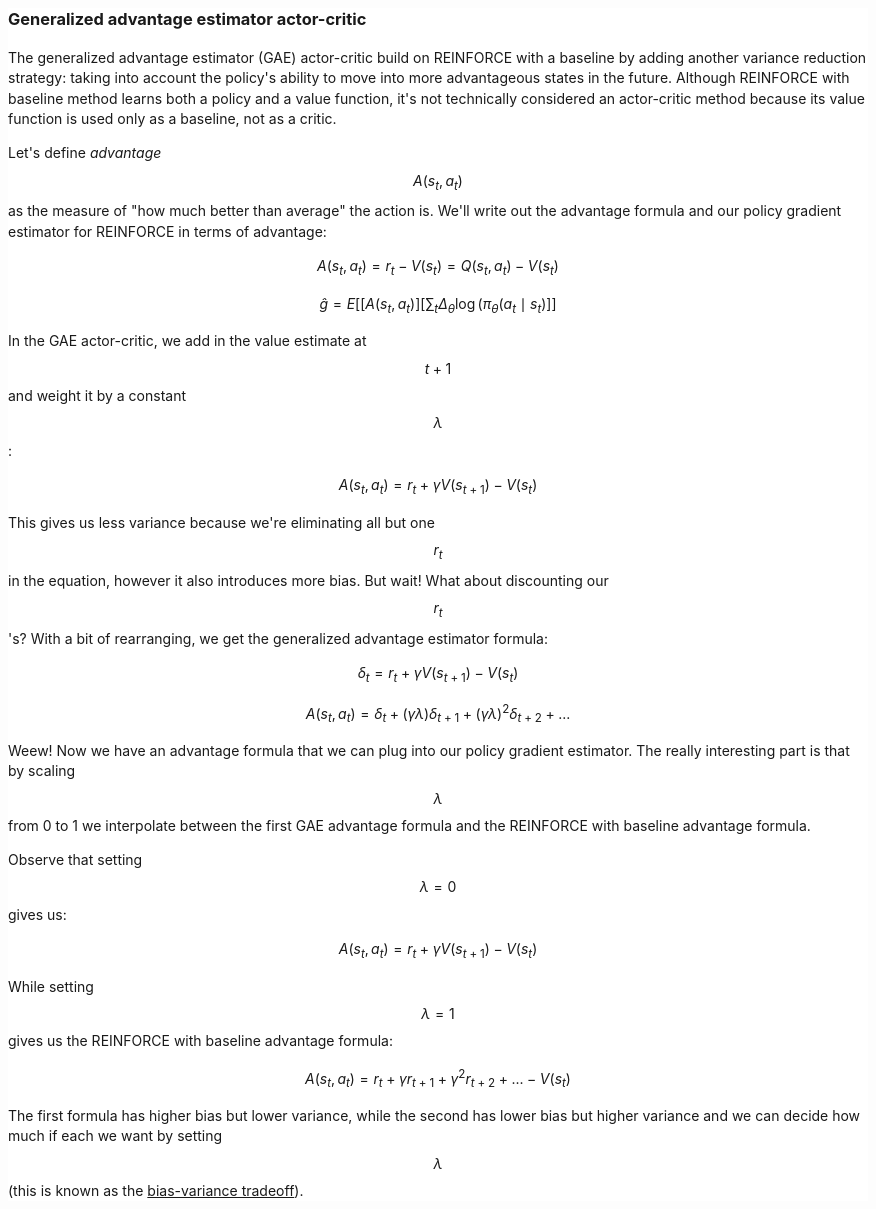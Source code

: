 ### Generalized advantage estimator actor-critic

The generalized advantage estimator (GAE) actor-critic build on REINFORCE with a baseline by adding another variance reduction strategy: taking into account the policy's ability to move into more advantageous states in the future. Although REINFORCE with baseline method learns both a policy and a value function, it's not technically considered an actor-critic method because its value function is used only as a baseline, not as a critic. 

Let's define *advantage*  $$A(s_t,a_t)$$ as the measure of "how much better than average" the action is. We'll write out the advantage formula and our policy gradient estimator for REINFORCE in terms of advantage:

$$
  A(s_t,a_t) = r_t - V(s_t) = Q(s_t,a_t) - V(s_t)
$$

$$
  \hat{g} =  E\Big[ \big[A(s_t,a_t)\big] \big[\sum_t \Delta_{\theta}\log(\pi_\theta(a_t \mid s_t)\big]\Big] 
$$ 

In the GAE actor-critic, we add in the value estimate at $$t+1$$ and weight it by a constant $$\lambda$$:

$$
  A(s_t,a_t) = r_t + {\gamma}V(s_{t+1}) - V(s_t)
$$

This gives us less variance because we're eliminating all but one $$r_t$$ in the equation, however it also introduces more bias. But wait! What about discounting our $$r_t$$'s? With a bit of rearranging, we get the generalized advantage estimator formula:

$$
\delta_t = r_t + \gamma V(s_{t+1}) - V(s_t)
$$

$$
A(s_t,a_t) = \delta_t + (\gamma \lambda) \delta_{t+1} + (\gamma \lambda)^2 \delta_{t+2} + ...
$$

Weew! Now we have an advantage formula that we can plug into our policy gradient estimator. The really interesting part is that by scaling $$\lambda$$ from 0 to 1 we interpolate between the first GAE advantage formula and the REINFORCE with baseline advantage formula.

Observe that setting $$\lambda = 0$$ gives us:

$$
  A(s_t,a_t) = r_t + {\gamma}V(s_{t+1}) - V(s_t)
$$

While setting $$\lambda = 1$$ gives us the REINFORCE with baseline advantage formula:

$$
  A(s_t,a_t) = r_t + \gamma r_{t+1} + \gamma^2 r_{t+2} + ... - V(s_t)
$$

The first formula has higher bias but lower variance, while the second has lower bias but higher variance and we can decide how much if each we want by setting $$\lambda$$ (this is known as the [bias-variance tradeoff](http://scott.fortmann-roe.com/docs/BiasVariance.html)). 
